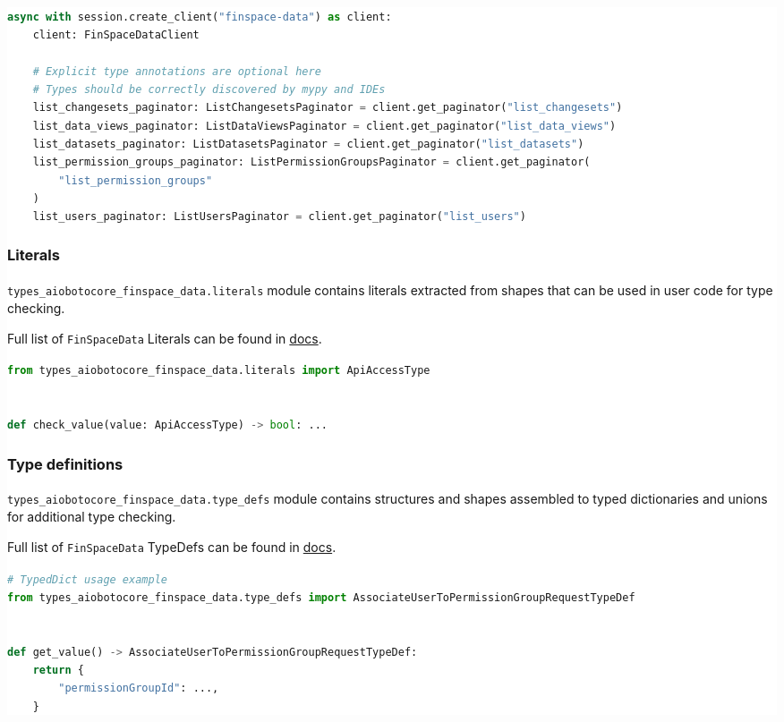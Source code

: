 ```python
async with session.create_client("finspace-data") as client:
    client: FinSpaceDataClient

    # Explicit type annotations are optional here
    # Types should be correctly discovered by mypy and IDEs
    list_changesets_paginator: ListChangesetsPaginator = client.get_paginator("list_changesets")
    list_data_views_paginator: ListDataViewsPaginator = client.get_paginator("list_data_views")
    list_datasets_paginator: ListDatasetsPaginator = client.get_paginator("list_datasets")
    list_permission_groups_paginator: ListPermissionGroupsPaginator = client.get_paginator(
        "list_permission_groups"
    )
    list_users_paginator: ListUsersPaginator = client.get_paginator("list_users")
```

<a id="literals"></a>

### Literals

`types_aiobotocore_finspace_data.literals` module contains literals extracted
from shapes that can be used in user code for type checking.

Full list of `FinSpaceData` Literals can be found in
[docs](https://youtype.github.io/types_aiobotocore_docs/types_aiobotocore_finspace_data/literals/).

```python
from types_aiobotocore_finspace_data.literals import ApiAccessType


def check_value(value: ApiAccessType) -> bool: ...
```

<a id="type-definitions"></a>

### Type definitions

`types_aiobotocore_finspace_data.type_defs` module contains structures and
shapes assembled to typed dictionaries and unions for additional type checking.

Full list of `FinSpaceData` TypeDefs can be found in
[docs](https://youtype.github.io/types_aiobotocore_docs/types_aiobotocore_finspace_data/type_defs/).

```python
# TypedDict usage example
from types_aiobotocore_finspace_data.type_defs import AssociateUserToPermissionGroupRequestTypeDef


def get_value() -> AssociateUserToPermissionGroupRequestTypeDef:
    return {
        "permissionGroupId": ...,
    }
```

<a id="how-it-works"></a>
